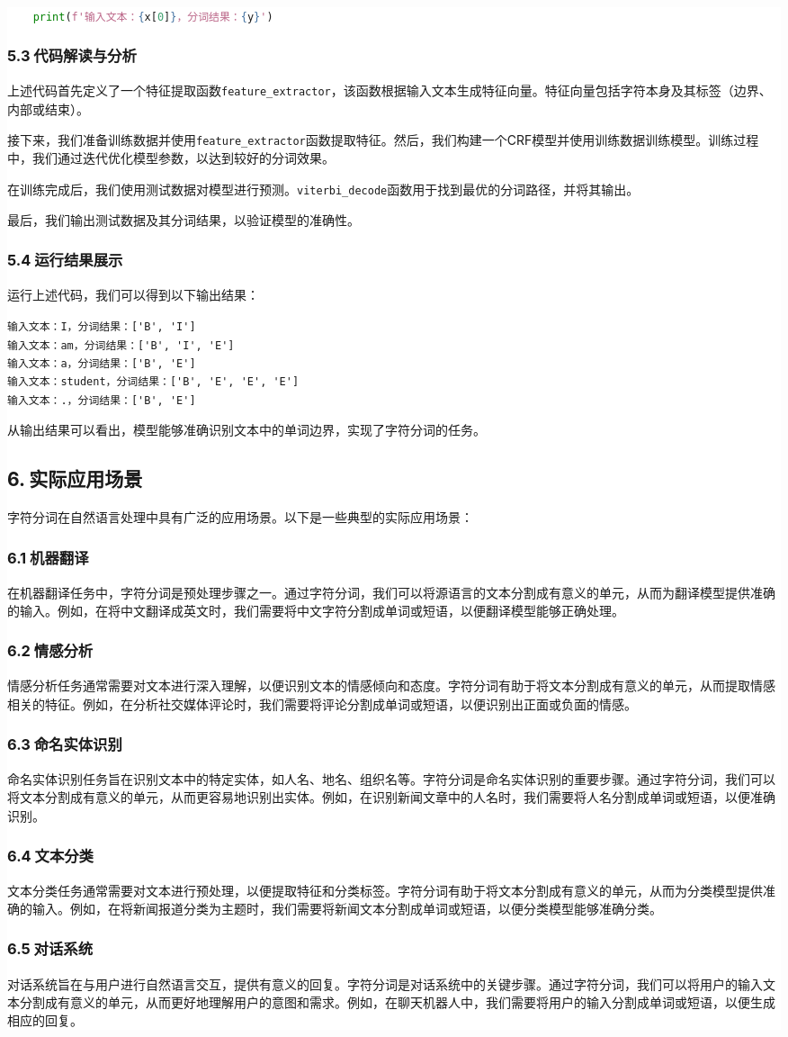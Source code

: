 ```python
    print(f'输入文本：{x[0]}，分词结果：{y}')
```

### 5.3 代码解读与分析

上述代码首先定义了一个特征提取函数`feature_extractor`，该函数根据输入文本生成特征向量。特征向量包括字符本身及其标签（边界、内部或结束）。

接下来，我们准备训练数据并使用`feature_extractor`函数提取特征。然后，我们构建一个CRF模型并使用训练数据训练模型。训练过程中，我们通过迭代优化模型参数，以达到较好的分词效果。

在训练完成后，我们使用测试数据对模型进行预测。`viterbi_decode`函数用于找到最优的分词路径，并将其输出。

最后，我们输出测试数据及其分词结果，以验证模型的准确性。

### 5.4 运行结果展示

运行上述代码，我们可以得到以下输出结果：

```
输入文本：I，分词结果：['B', 'I']
输入文本：am，分词结果：['B', 'I', 'E']
输入文本：a，分词结果：['B', 'E']
输入文本：student，分词结果：['B', 'E', 'E', 'E']
输入文本：.，分词结果：['B', 'E']
```

从输出结果可以看出，模型能够准确识别文本中的单词边界，实现了字符分词的任务。

## 6. 实际应用场景

字符分词在自然语言处理中具有广泛的应用场景。以下是一些典型的实际应用场景：

### 6.1 机器翻译

在机器翻译任务中，字符分词是预处理步骤之一。通过字符分词，我们可以将源语言的文本分割成有意义的单元，从而为翻译模型提供准确的输入。例如，在将中文翻译成英文时，我们需要将中文字符分割成单词或短语，以便翻译模型能够正确处理。

### 6.2 情感分析

情感分析任务通常需要对文本进行深入理解，以便识别文本的情感倾向和态度。字符分词有助于将文本分割成有意义的单元，从而提取情感相关的特征。例如，在分析社交媒体评论时，我们需要将评论分割成单词或短语，以便识别出正面或负面的情感。

### 6.3 命名实体识别

命名实体识别任务旨在识别文本中的特定实体，如人名、地名、组织名等。字符分词是命名实体识别的重要步骤。通过字符分词，我们可以将文本分割成有意义的单元，从而更容易地识别出实体。例如，在识别新闻文章中的人名时，我们需要将人名分割成单词或短语，以便准确识别。

### 6.4 文本分类

文本分类任务通常需要对文本进行预处理，以便提取特征和分类标签。字符分词有助于将文本分割成有意义的单元，从而为分类模型提供准确的输入。例如，在将新闻报道分类为主题时，我们需要将新闻文本分割成单词或短语，以便分类模型能够准确分类。

### 6.5 对话系统

对话系统旨在与用户进行自然语言交互，提供有意义的回复。字符分词是对话系统中的关键步骤。通过字符分词，我们可以将用户的输入文本分割成有意义的单元，从而更好地理解用户的意图和需求。例如，在聊天机器人中，我们需要将用户的输入分割成单词或短语，以便生成相应的回复。
